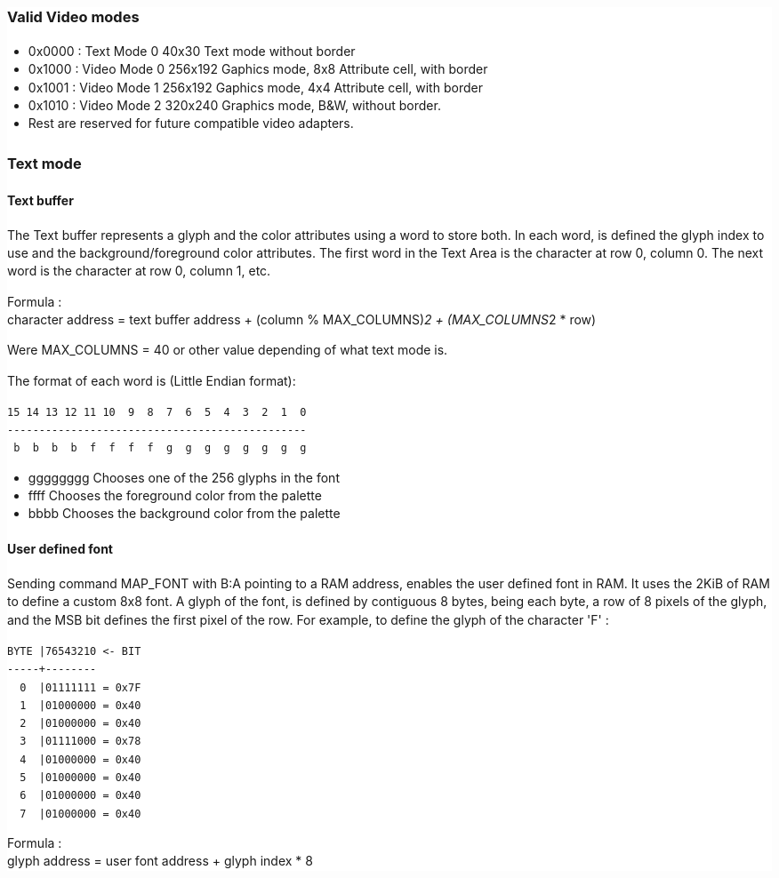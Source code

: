
### Valid Video modes

- 0x0000 : Text  Mode 0 40x30 Text mode without border
- 0x1000 : Video Mode 0 256x192 Gaphics mode, 8x8 Attribute cell, with border
- 0x1001 : Video Mode 1 256x192 Gaphics mode, 4x4 Attribute cell, with border
- 0x1010 : Video Mode 2 320x240 Graphics mode, B&W, without border.
- Rest are reserved for future compatible video adapters.

### Text mode
#### Text buffer

The Text buffer represents a glyph and the color attributes using a word to 
store both. In each word, is defined the glyph index to use and the 
background/foreground color attributes.
The first word in the Text Area is the character at row 0, column 0. The next
word is the character at row 0, column 1, etc.

Formula :  
    character address = 
    text buffer address + (column % MAX_COLUMNS)*2 + (MAX_COLUMNS*2 * row)

Were MAX_COLUMNS = 40 or other value depending of what text mode is.

The format of each word is (Little Endian format):

    15 14 13 12 11 10  9  8  7  6  5  4  3  2  1  0
    -----------------------------------------------
     b  b  b  b  f  f  f  f  g  g  g  g  g  g  g  g

- gggggggg Chooses one of the 256 glyphs in the font
- ffff Chooses the foreground color from the palette
- bbbb Chooses the background color from the palette


#### User defined font

Sending command MAP_FONT with B:A pointing to a RAM address, enables the user 
defined font in RAM. It uses the 2KiB of RAM to define a custom 8x8 font.
A glyph of the font, is defined by contiguous 8 bytes, being each byte, a row 
of 8 pixels of the glyph, and the MSB bit defines the first pixel of the row. 
For example, to define the glyph of the character 'F' :

    BYTE |76543210 <- BIT
    -----+--------
      0  |01111111 = 0x7F
      1  |01000000 = 0x40
      2  |01000000 = 0x40
      3  |01111000 = 0x78
      4  |01000000 = 0x40
      5  |01000000 = 0x40
      6  |01000000 = 0x40
      7  |01000000 = 0x40

Formula :  
    glyph address = user font address + glyph index * 8
